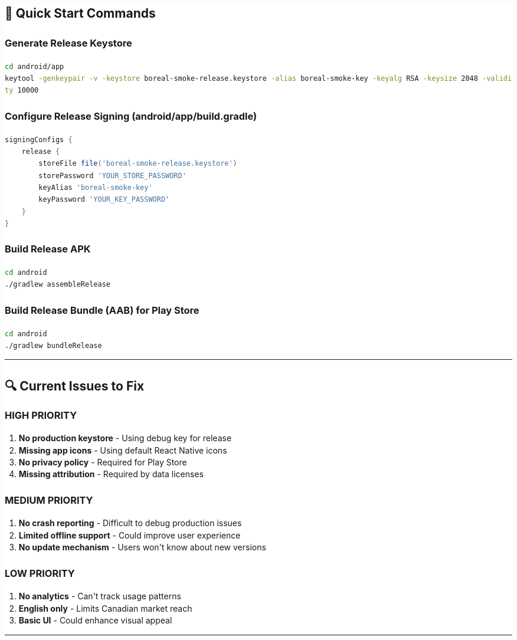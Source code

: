 ## 🎯 Quick Start Commands

### Generate Release Keystore
```bash
cd android/app
keytool -genkeypair -v -keystore boreal-smoke-release.keystore -alias boreal-smoke-key -keyalg RSA -keysize 2048 -validity 10000
```

### Configure Release Signing (android/app/build.gradle)
```gradle
signingConfigs {
    release {
        storeFile file('boreal-smoke-release.keystore')
        storePassword 'YOUR_STORE_PASSWORD'
        keyAlias 'boreal-smoke-key'
        keyPassword 'YOUR_KEY_PASSWORD'
    }
}
```

### Build Release APK
```bash
cd android
./gradlew assembleRelease
```

### Build Release Bundle (AAB) for Play Store
```bash
cd android
./gradlew bundleRelease
```

---

## 🔍 Current Issues to Fix

### HIGH PRIORITY
1. **No production keystore** - Using debug key for release
2. **Missing app icons** - Using default React Native icons
3. **No privacy policy** - Required for Play Store
4. **Missing attribution** - Required by data licenses

### MEDIUM PRIORITY
1. **No crash reporting** - Difficult to debug production issues
2. **Limited offline support** - Could improve user experience
3. **No update mechanism** - Users won't know about new versions

### LOW PRIORITY
1. **No analytics** - Can't track usage patterns
2. **English only** - Limits Canadian market reach
3. **Basic UI** - Could enhance visual appeal

---
